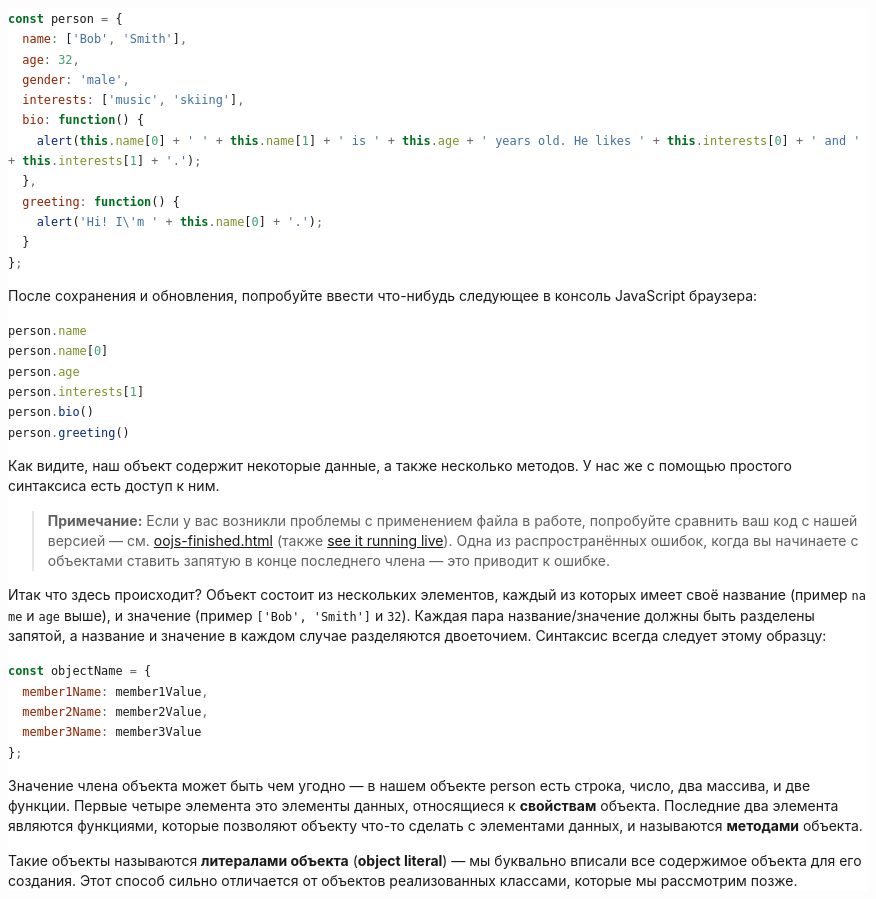 ```js
const person = {
  name: ['Bob', 'Smith'],
  age: 32,
  gender: 'male',
  interests: ['music', 'skiing'],
  bio: function() {
    alert(this.name[0] + ' ' + this.name[1] + ' is ' + this.age + ' years old. He likes ' + this.interests[0] + ' and ' + this.interests[1] + '.');
  },
  greeting: function() {
    alert('Hi! I\'m ' + this.name[0] + '.');
  }
};
```

После сохранения и обновления, попробуйте ввести что-нибудь следующее в консоль JavaScript браузера:

```js
person.name
person.name[0]
person.age
person.interests[1]
person.bio()
person.greeting()
```

Как видите, наш объект содержит некоторые данные, а также несколько методов. У нас же с помощью простого синтаксиса есть доступ к ним.

> **Примечание:** Если у вас возникли проблемы с применением файла в работе, попробуйте сравнить ваш код с нашей версией — см. [oojs-finished.html](https://github.com/mdn/learning-area/blob/master/javascript/oojs/introduction/oojs-finished.html) (также [see it running live](http://mdn.github.io/learning-area/javascript/oojs/introduction/oojs-finished.html)). Одна из распространённых ошибок, когда вы начинаете с объектами ставить запятую в конце последнего члена — это приводит к ошибке.

Итак что здесь происходит? Объект состоит из нескольких элементов, каждый из которых имеет своё название (пример `name` и `age` выше), и значение (пример `['Bob', 'Smith']` и `32`). Каждая пара название/значение должны быть разделены запятой, а название и значение в каждом случае разделяются двоеточием. Синтаксис всегда следует этому образцу:

```js
const objectName = {
  member1Name: member1Value,
  member2Name: member2Value,
  member3Name: member3Value
};
```

Значение члена объекта может быть чем угодно — в нашем объекте person есть строка, число, два массива, и две функции. Первые четыре элемента это элементы данных, относящиеся к **свойствам** объекта. Последние два элемента являются функциями, которые позволяют объекту что-то сделать с элементами данных, и называются **методами** объекта.

Такие объекты называются **литералами объекта** (**object literal**) — мы буквально вписали все содержимое объекта для его создания. Этот способ сильно отличается от объектов реализованных классами, которые мы рассмотрим позже.
